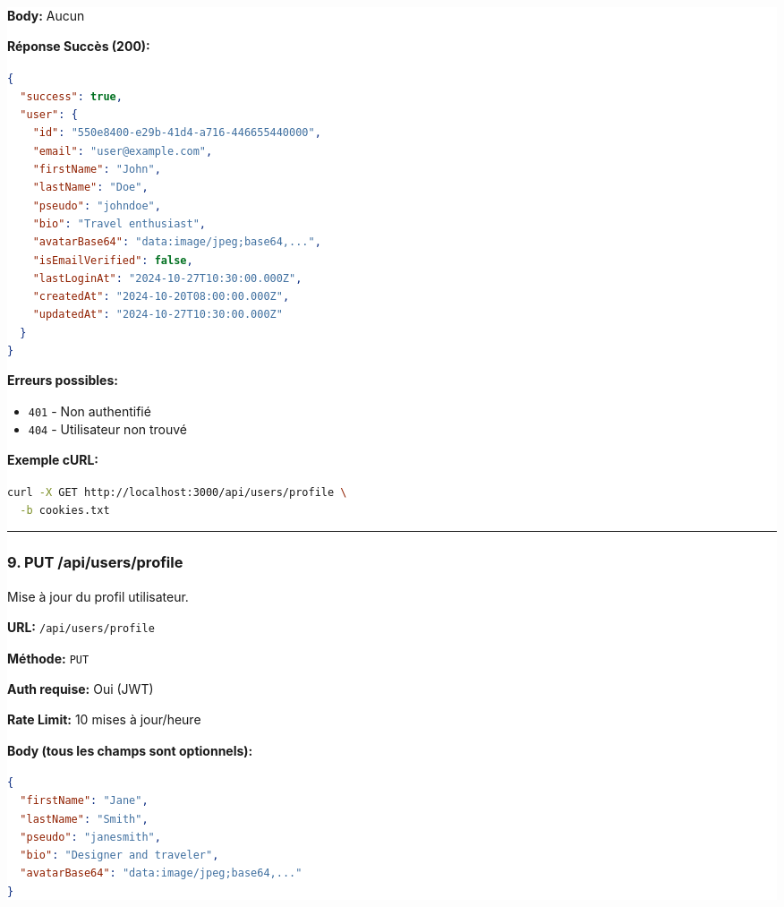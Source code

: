 **Body:** Aucun

**Réponse Succès (200):**
```json
{
  "success": true,
  "user": {
    "id": "550e8400-e29b-41d4-a716-446655440000",
    "email": "user@example.com",
    "firstName": "John",
    "lastName": "Doe",
    "pseudo": "johndoe",
    "bio": "Travel enthusiast",
    "avatarBase64": "data:image/jpeg;base64,...",
    "isEmailVerified": false,
    "lastLoginAt": "2024-10-27T10:30:00.000Z",
    "createdAt": "2024-10-20T08:00:00.000Z",
    "updatedAt": "2024-10-27T10:30:00.000Z"
  }
}
```

**Erreurs possibles:**
- `401` - Non authentifié
- `404` - Utilisateur non trouvé

**Exemple cURL:**
```bash
curl -X GET http://localhost:3000/api/users/profile \
  -b cookies.txt
```

---

### 9. PUT /api/users/profile

Mise à jour du profil utilisateur.

**URL:** `/api/users/profile`

**Méthode:** `PUT`

**Auth requise:** Oui (JWT)

**Rate Limit:** 10 mises à jour/heure

**Body (tous les champs sont optionnels):**
```json
{
  "firstName": "Jane",
  "lastName": "Smith",
  "pseudo": "janesmith",
  "bio": "Designer and traveler",
  "avatarBase64": "data:image/jpeg;base64,..."
}
```
